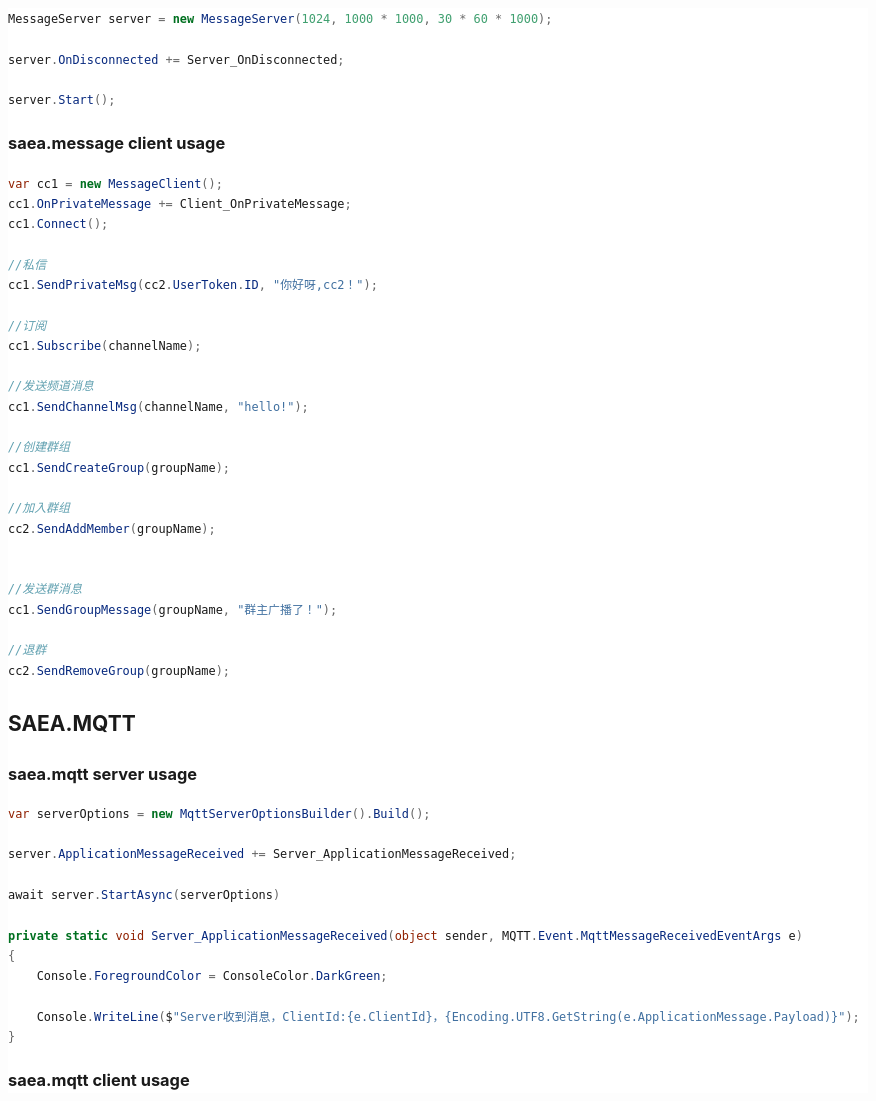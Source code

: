 ```csharp
MessageServer server = new MessageServer(1024, 1000 * 1000, 30 * 60 * 1000);

server.OnDisconnected += Server_OnDisconnected;

server.Start();
```

### saea.message client usage

```csharp
var cc1 = new MessageClient();
cc1.OnPrivateMessage += Client_OnPrivateMessage;
cc1.Connect();

//私信
cc1.SendPrivateMsg(cc2.UserToken.ID, "你好呀,cc2！");

//订阅
cc1.Subscribe(channelName);

//发送频道消息
cc1.SendChannelMsg(channelName, "hello!");

//创建群组
cc1.SendCreateGroup(groupName);

//加入群组
cc2.SendAddMember(groupName);


//发送群消息
cc1.SendGroupMessage(groupName, "群主广播了！");

//退群
cc2.SendRemoveGroup(groupName);

```

## SAEA.MQTT

### saea.mqtt server usage

```csharp
var serverOptions = new MqttServerOptionsBuilder().Build();

server.ApplicationMessageReceived += Server_ApplicationMessageReceived;

await server.StartAsync(serverOptions)

private static void Server_ApplicationMessageReceived(object sender, MQTT.Event.MqttMessageReceivedEventArgs e)
{
    Console.ForegroundColor = ConsoleColor.DarkGreen;

    Console.WriteLine($"Server收到消息，ClientId:{e.ClientId}，{Encoding.UTF8.GetString(e.ApplicationMessage.Payload)}");
}
```
### saea.mqtt client usage
